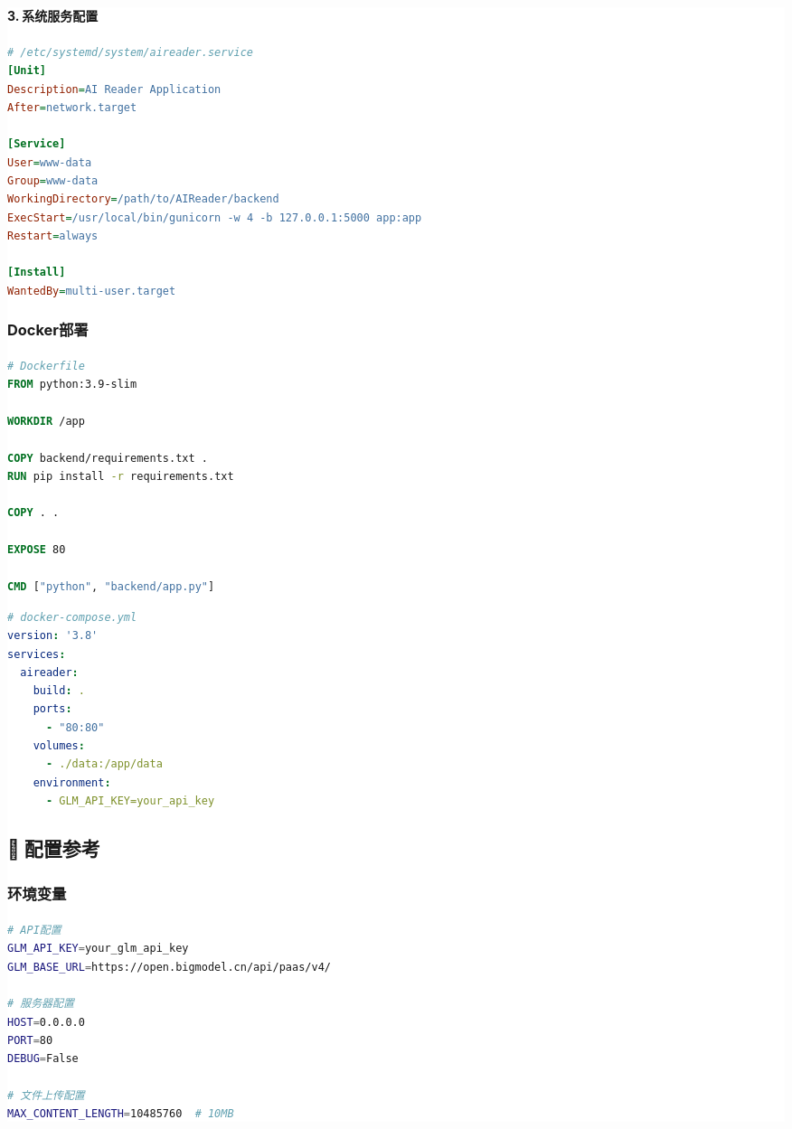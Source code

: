 #### 3. 系统服务配置
```ini
# /etc/systemd/system/aireader.service
[Unit]
Description=AI Reader Application
After=network.target

[Service]
User=www-data
Group=www-data
WorkingDirectory=/path/to/AIReader/backend
ExecStart=/usr/local/bin/gunicorn -w 4 -b 127.0.0.1:5000 app:app
Restart=always

[Install]
WantedBy=multi-user.target
```

### Docker部署
```dockerfile
# Dockerfile
FROM python:3.9-slim

WORKDIR /app

COPY backend/requirements.txt .
RUN pip install -r requirements.txt

COPY . .

EXPOSE 80

CMD ["python", "backend/app.py"]
```

```yaml
# docker-compose.yml
version: '3.8'
services:
  aireader:
    build: .
    ports:
      - "80:80"
    volumes:
      - ./data:/app/data
    environment:
      - GLM_API_KEY=your_api_key
```

## 🔧 配置参考

### 环境变量
```bash
# API配置
GLM_API_KEY=your_glm_api_key
GLM_BASE_URL=https://open.bigmodel.cn/api/paas/v4/

# 服务器配置
HOST=0.0.0.0
PORT=80
DEBUG=False

# 文件上传配置
MAX_CONTENT_LENGTH=10485760  # 10MB
```